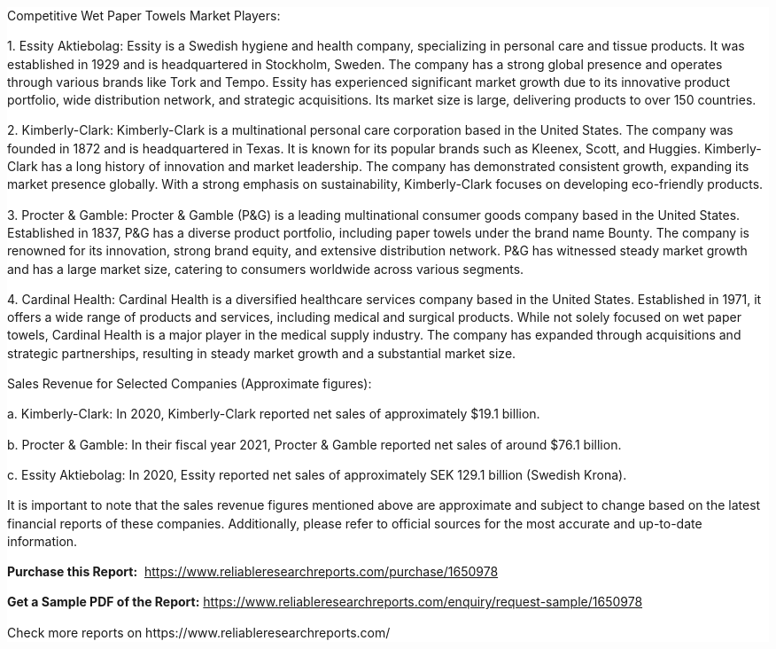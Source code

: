 <p><p>Competitive Wet Paper Towels Market Players:</p><p>1. Essity Aktiebolag: Essity is a Swedish hygiene and health company, specializing in personal care and tissue products. It was established in 1929 and is headquartered in Stockholm, Sweden. The company has a strong global presence and operates through various brands like Tork and Tempo. Essity has experienced significant market growth due to its innovative product portfolio, wide distribution network, and strategic acquisitions. Its market size is large, delivering products to over 150 countries.</p><p>2. Kimberly-Clark: Kimberly-Clark is a multinational personal care corporation based in the United States. The company was founded in 1872 and is headquartered in Texas. It is known for its popular brands such as Kleenex, Scott, and Huggies. Kimberly-Clark has a long history of innovation and market leadership. The company has demonstrated consistent growth, expanding its market presence globally. With a strong emphasis on sustainability, Kimberly-Clark focuses on developing eco-friendly products.</p><p>3. Procter & Gamble: Procter & Gamble (P&G) is a leading multinational consumer goods company based in the United States. Established in 1837, P&G has a diverse product portfolio, including paper towels under the brand name Bounty. The company is renowned for its innovation, strong brand equity, and extensive distribution network. P&G has witnessed steady market growth and has a large market size, catering to consumers worldwide across various segments.</p><p>4. Cardinal Health: Cardinal Health is a diversified healthcare services company based in the United States. Established in 1971, it offers a wide range of products and services, including medical and surgical products. While not solely focused on wet paper towels, Cardinal Health is a major player in the medical supply industry. The company has expanded through acquisitions and strategic partnerships, resulting in steady market growth and a substantial market size.</p><p>Sales Revenue for Selected Companies (Approximate figures):</p><p>a. Kimberly-Clark: In 2020, Kimberly-Clark reported net sales of approximately $19.1 billion.</p><p>b. Procter & Gamble: In their fiscal year 2021, Procter & Gamble reported net sales of around $76.1 billion.</p><p>c. Essity Aktiebolag: In 2020, Essity reported net sales of approximately SEK 129.1 billion (Swedish Krona).</p><p>It is important to note that the sales revenue figures mentioned above are approximate and subject to change based on the latest financial reports of these companies. Additionally, please refer to official sources for the most accurate and up-to-date information.</p></p>
<p><strong>Purchase this Report:</strong>&nbsp;&nbsp;<a href="https://www.reliableresearchreports.com/purchase/1650978">https://www.reliableresearchreports.com/purchase/1650978</a></p>
<p></p>
<p><strong>Get a Sample PDF of the Report:</strong>&nbsp;<a href="https://www.reliableresearchreports.com/enquiry/request-sample/1650978">https://www.reliableresearchreports.com/enquiry/request-sample/1650978</a></p>
<p>Check more reports on https://www.reliableresearchreports.com/</p>